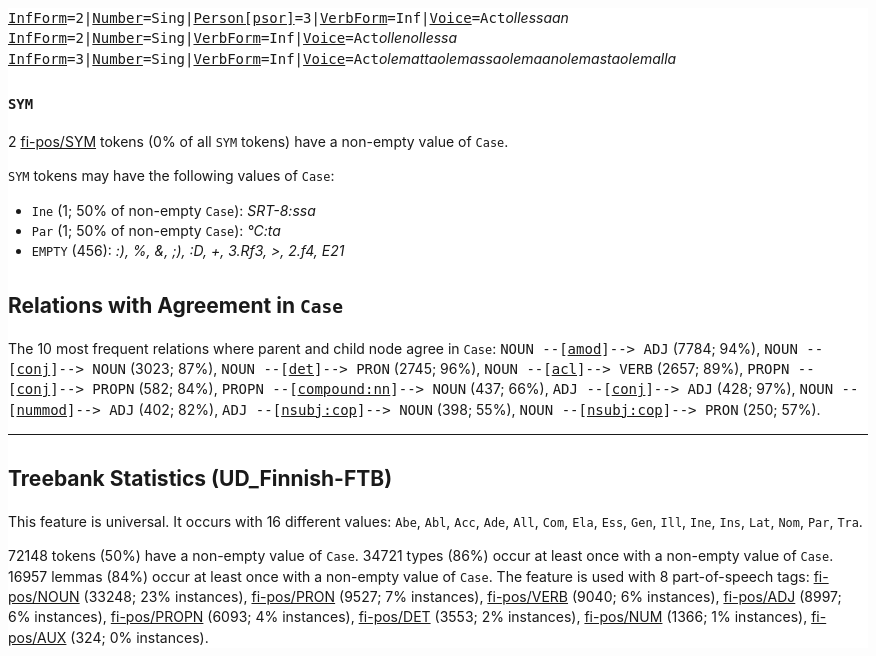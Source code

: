   <tr><td><tt><a href="InfForm.html">InfForm</a>=2|<a href="Number.html">Number</a>=Sing|<a href="Person[psor].html">Person[psor]</a>=3|<a href="VerbForm.html">VerbForm</a>=Inf|<a href="Voice.html">Voice</a>=Act</tt></td><td></td><td></td><td></td><td></td><td></td><td></td><td></td><td><em>ollessaan</em></td><td></td><td></td><td></td></tr>
  <tr><td><tt><a href="InfForm.html">InfForm</a>=2|<a href="Number.html">Number</a>=Sing|<a href="VerbForm.html">VerbForm</a>=Inf|<a href="Voice.html">Voice</a>=Act</tt></td><td></td><td></td><td><em>ollen</em></td><td></td><td></td><td></td><td></td><td><em>ollessa</em></td><td></td><td></td><td></td></tr>
  <tr><td><tt><a href="InfForm.html">InfForm</a>=3|<a href="Number.html">Number</a>=Sing|<a href="VerbForm.html">VerbForm</a>=Inf|<a href="Voice.html">Voice</a>=Act</tt></td><td></td><td></td><td></td><td></td><td></td><td></td><td><em>olematta</em></td><td><em>olemassa</em></td><td><em>olemaan</em></td><td><em>olemasta</em></td><td><em>olemalla</em></td></tr>
</table>

### `SYM`

2 [fi-pos/SYM]() tokens (0% of all `SYM` tokens) have a non-empty value of `Case`.

`SYM` tokens may have the following values of `Case`:

* `Ine` (1; 50% of non-empty `Case`): <em>SRT-8:ssa</em>
* `Par` (1; 50% of non-empty `Case`): <em>°C:ta</em>
* `EMPTY` (456): <em>:), %, &, ;), :D, +, 3.Rf3, >, 2.f4, E21</em>

## Relations with Agreement in `Case`

The 10 most frequent relations where parent and child node agree in `Case`:
<tt>NOUN --[<a href="../dep/amod.html">amod</a>]--> ADJ</tt> (7784; 94%),
<tt>NOUN --[<a href="../dep/conj.html">conj</a>]--> NOUN</tt> (3023; 87%),
<tt>NOUN --[<a href="../dep/det.html">det</a>]--> PRON</tt> (2745; 96%),
<tt>NOUN --[<a href="../dep/acl.html">acl</a>]--> VERB</tt> (2657; 89%),
<tt>PROPN --[<a href="../dep/conj.html">conj</a>]--> PROPN</tt> (582; 84%),
<tt>PROPN --[<a href="../dep/compound:nn.html">compound:nn</a>]--> NOUN</tt> (437; 66%),
<tt>ADJ --[<a href="../dep/conj.html">conj</a>]--> ADJ</tt> (428; 97%),
<tt>NOUN --[<a href="../dep/nummod.html">nummod</a>]--> ADJ</tt> (402; 82%),
<tt>ADJ --[<a href="../dep/nsubj:cop.html">nsubj:cop</a>]--> NOUN</tt> (398; 55%),
<tt>NOUN --[<a href="../dep/nsubj:cop.html">nsubj:cop</a>]--> PRON</tt> (250; 57%).



--------------------------------------------------------------------------------

## Treebank Statistics (UD_Finnish-FTB)

This feature is universal.
It occurs with 16 different values: `Abe`, `Abl`, `Acc`, `Ade`, `All`, `Com`, `Ela`, `Ess`, `Gen`, `Ill`, `Ine`, `Ins`, `Lat`, `Nom`, `Par`, `Tra`.

72148 tokens (50%) have a non-empty value of `Case`.
34721 types (86%) occur at least once with a non-empty value of `Case`.
16957 lemmas (84%) occur at least once with a non-empty value of `Case`.
The feature is used with 8 part-of-speech tags: [fi-pos/NOUN]() (33248; 23% instances), [fi-pos/PRON]() (9527; 7% instances), [fi-pos/VERB]() (9040; 6% instances), [fi-pos/ADJ]() (8997; 6% instances), [fi-pos/PROPN]() (6093; 4% instances), [fi-pos/DET]() (3553; 2% instances), [fi-pos/NUM]() (1366; 1% instances), [fi-pos/AUX]() (324; 0% instances).
